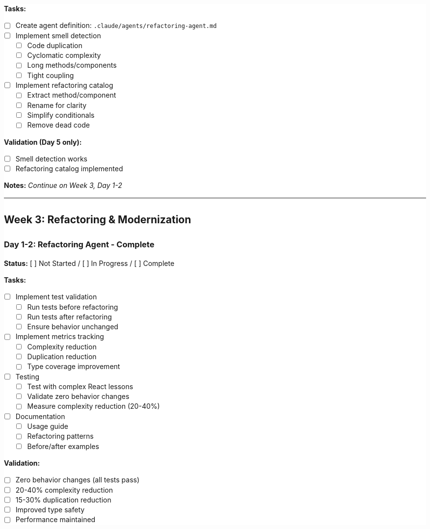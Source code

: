 **Tasks:**
- [ ] Create agent definition: `.claude/agents/refactoring-agent.md`
- [ ] Implement smell detection
  - [ ] Code duplication
  - [ ] Cyclomatic complexity
  - [ ] Long methods/components
  - [ ] Tight coupling
- [ ] Implement refactoring catalog
  - [ ] Extract method/component
  - [ ] Rename for clarity
  - [ ] Simplify conditionals
  - [ ] Remove dead code

**Validation (Day 5 only):**
- [ ] Smell detection works
- [ ] Refactoring catalog implemented

**Notes:**
_Continue on Week 3, Day 1-2_

---

## Week 3: Refactoring & Modernization

### Day 1-2: Refactoring Agent - Complete

**Status:** [ ] Not Started / [ ] In Progress / [ ] Complete

**Tasks:**
- [ ] Implement test validation
  - [ ] Run tests before refactoring
  - [ ] Run tests after refactoring
  - [ ] Ensure behavior unchanged
- [ ] Implement metrics tracking
  - [ ] Complexity reduction
  - [ ] Duplication reduction
  - [ ] Type coverage improvement
- [ ] Testing
  - [ ] Test with complex React lessons
  - [ ] Validate zero behavior changes
  - [ ] Measure complexity reduction (20-40%)
- [ ] Documentation
  - [ ] Usage guide
  - [ ] Refactoring patterns
  - [ ] Before/after examples

**Validation:**
- [ ] Zero behavior changes (all tests pass)
- [ ] 20-40% complexity reduction
- [ ] 15-30% duplication reduction
- [ ] Improved type safety
- [ ] Performance maintained

